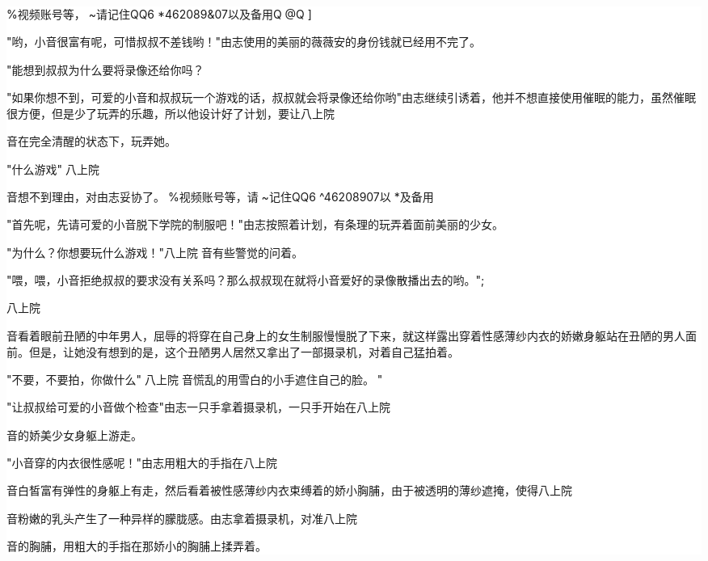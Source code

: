 

 %视频账号等， ~请记住QQ6 *462089&07以及备用Q @Q ]



"哟，小音很富有呢，可惜叔叔不差钱哟！"由志使用的美丽的薇薇安的身份钱就已经用不完了。



"能想到叔叔为什么要将录像还给你吗？



"如果你想不到，可爱的小音和叔叔玩一个游戏的话，叔叔就会将录像还给你哟"由志继续引诱着，他并不想直接使用催眠的能力，虽然催眠很方便，但是少了玩弄的乐趣，所以他设计好了计划，要让八上院

音在完全清醒的状态下，玩弄她。



"什么游戏" 八上院

音想不到理由，对由志妥协了。 %视频账号等，请 ~记住QQ6 ^46208907以 *及备用



"首先呢，先请可爱的小音脱下学院的制服吧！"由志按照着计划，有条理的玩弄着面前美丽的少女。





"为什么？你想要玩什么游戏！"八上院 音有些警觉的问着。



"喂，喂，小音拒绝叔叔的要求没有关系吗？那么叔叔现在就将小音爱好的录像散播出去的哟。";





八上院

音看着眼前丑陋的中年男人，屈辱的将穿在自己身上的女生制服慢慢脱了下来，就这样露出穿着性感薄纱内衣的娇嫩身躯站在丑陋的男人面前。但是，让她没有想到的是，这个丑陋男人居然又拿出了一部摄录机，对着自己猛拍着。





"不要，不要拍，你做什么" 八上院 音慌乱的用雪白的小手遮住自己的脸。 "





"让叔叔给可爱的小音做个检查"由志一只手拿着摄录机，一只手开始在八上院

音的娇美少女身躯上游走。





"小音穿的内衣很性感呢！"由志用粗大的手指在八上院

音白皙富有弹性的身躯上有走，然后看着被性感薄纱内衣束缚着的娇小胸脯，由于被透明的薄纱遮掩，使得八上院

音粉嫩的乳头产生了一种异样的朦胧感。由志拿着摄录机，对准八上院

音的胸脯，用粗大的手指在那娇小的胸脯上揉弄着。



